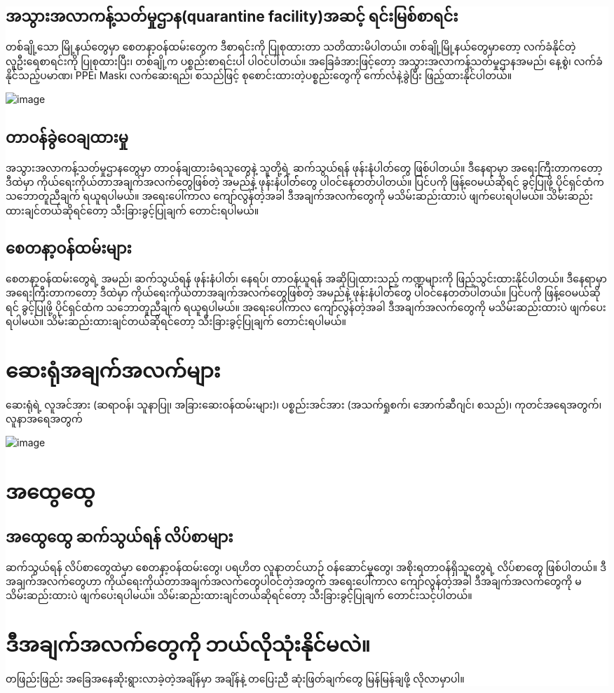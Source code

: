 ## အသွားအလာကန့်သတ်မှုဌာန(quarantine facility)အဆင့် ရင်းမြစ်စာရင်း

တစ်ချို့သော မြို့နယ်တွေမှာ စေတနာ့ဝန်ထမ်းတွေက ဒီစာရင်းကို ပြုစုထားတာ သတိထားမိပါတယ်။ တစ်ချို့မြို့နယ်တွေမှာတော့ လက်ခံနိုင်တဲ့ လူဦးရေစာရင်းကို ပြုစုထားပြီး၊ တစ်ချို့က ပစ္စည်းစာရင်းပါ ပါဝင်ပါတယ်။ အခြေခံအားဖြင့်တော့ အသွားအလာကန့်သတ်မှုဌာနအမည်၊ နေ့စွဲ၊ လက်ခံနိုင်သည့်ပမာဏ၊ PPE၊ Mask၊ လက်ဆေးရည်၊ စသည်ဖြင့် စုစောင်းထားတဲ့ပစ္စည်းတွေကို ကော်လံနဲ့ခွဲပြီး ဖြည့်ထားနိုင်ပါတယ်။ 

![image](https://scontent.frgn1-2.fna.fbcdn.net/v/t1.0-9/92209468_3125069217505113_1882077836160794624_o.jpg?_nc_cat=102&_nc_sid=8024bb&_nc_eui2=AeFxEf-Yj_PmCVfPtbJoxd61mcqPlSBZGtiZyo-VIFka2GsjRPOMSf-0pSvw42fg16XL1p5Ggmd1uGeesMYJtywX&_nc_ohc=FYlpF88VJ4AAX-w4bVB&_nc_ht=scontent.frgn1-2.fna&oh=c184987bfed17c6d181d6317b7ace889&oe=5EAC8CF3)

## တာဝန်ခွဲဝေချထားမှု

အသွားအလာကန့်သတ်မှုဌာနတွေမှာ တာဝန်ချထားခံရသူတွေနဲ့ သူတို့ရဲ့ ဆက်သွယ်ရန် ဖုန်းနံပါတ်တွေ ဖြစ်ပါတယ်။ ဒီနေရာမှာ အရေးကြီးတာကတော့ ဒီထဲမှာ ကိုယ်ရေးကိုယ်တာအချက်အလက်တွေဖြစ်တဲ့ အမည်နဲ့ ဖုန်းနံပါတ််တွေ ပါဝင်နေတတ်ပါတယ်။ ပြင်ပကို ဖြန့်ဝေမယ်ဆိုရင် ခွင့်ပြုဖို့ ပိုင်ရှင်ထံက သဘောတူညီချက် ရယူရပါမယ်။ အရေးပေါ်ကာလ ကျော်လွန်တဲ့အခါ ဒီအချက်အလက်တွေကို မသိမ်းဆည်းထားပဲ ဖျက်ပေးရပါမယ်။ သိမ်းဆည်းထားချင်တယ်ဆိုရင်တော့ သီးခြားခွင့်ပြုချက် တောင်းရပါမယ်။

## စေတနာ့ဝန်ထမ်းများ

စေတနာ့ဝန်ထမ်းတွေရဲ့ အမည်၊ ဆက်သွယ်ရန် ဖုန်းနံပါတ်၊ နေရပ်၊ တာဝန်ယူရန် အဆိုပြုထားသည့် ကဏ္ဍများကို ဖြည့်သွင်းထားနိုင်ပါတယ်။  ဒီနေရာမှာ အရေးကြီးတာကတော့ ဒီထဲမှာ ကိုယ်ရေးကိုယ်တာအချက်အလက်တွေဖြစ်တဲ့ အမည်နဲ့ ဖုန်းနံပါတ််တွေ ပါဝင်နေတတ်ပါတယ်။ ပြင်ပကို ဖြန့်ဝေမယ်ဆိုရင် ခွင့်ပြုဖို့ ပိုင်ရှင်ထံက သဘောတူညီချက် ရယူရပါမယ်။ အရေးပေါ်ကာလ ကျော်လွန်တဲ့အခါ ဒီအချက်အလက်တွေကို မသိမ်းဆည်းထားပဲ ဖျက်ပေးရပါမယ်။ သိမ်းဆည်းထားချင်တယ်ဆိုရင်တော့ သီးခြားခွင့်ပြုချက် တောင်းရပါမယ်။

# ဆေးရုံအချက်အလက်များ 

ဆေးရုံရဲ့ လူအင်အား (ဆရာဝန်၊ သူနာပြု၊ အခြားဆေးဝန်ထမ်းများ)၊ ပစ္စည်းအင်အား (အသက်ရှုစက်၊ အောက်ဆီဂျင်၊ စသည်)၊ ကုတင်အရေအတွက်၊ လူနာအရေအတွက်

![image](https://scontent.frgn1-1.fna.fbcdn.net/v/t1.0-9/91175561_3125069230838445_795699836123873280_o.jpg?_nc_cat=111&_nc_sid=8024bb&_nc_eui2=AeHd2oDRZwcKzPnzL449agPS7wAjU5p93mTvACNTmn3eZAskGsga6n__7a-YXJA74cUwb-F5kkEw5_zm-lNMXiAl&_nc_ohc=DLXg3E-EAJoAX9ss5zw&_nc_ht=scontent.frgn1-1.fna&oh=6a8b209aff780ac06787f49b2aa9309f&oe=5EADBCF7)


# အထွေထွေ 

## အထွေထွေ ဆက်သွယ်ရန် လိပ်စာများ

ဆက်သွယ်ရန် လိပ်စာတွေထဲမှာ စေတနာ့ဝန်ထမ်းတွေ၊ ပရဟိတ လူနာတင်ယာဉ် ဝန်ဆောင်မှုတွေ၊ အစိုးရတာဝန်ရှိသူတွေရဲ့ လိပ်စာတွေ ဖြစ်ပါတယ်။ ဒီအချက်အလက်တွေဟာ ကိုယ်ရေးကိုယ်တာအချက်အလက်တွေပါဝင်တဲ့အတွက် အရေးပေါ်ကာလ ကျော်လွန်တဲ့အခါ ဒီအချက်အလက်တွေကို မသိမ်းဆည်းထားပဲ ဖျက်ပေးရပါမယ်။ သိမ်းဆည်းထားချင်တယ်ဆိုရင်တော့ သီးခြားခွင့်ပြုချက် တောင်းသင့်ပါတယ်။


# ဒီအချက်အလက်တွေကို ဘယ်လိုသုံးနိုင်မလဲ။ 

တဖြည်းဖြည်း အခြေအနေဆိုးရွားလာခဲ့တဲ့အချိန်မှာ အချိန်နဲ့ တပြေးညီ ဆုံးဖြတ်ချက်တွေ မြန်မြန်ချဖို့ လိုလာမှာပါ။  
